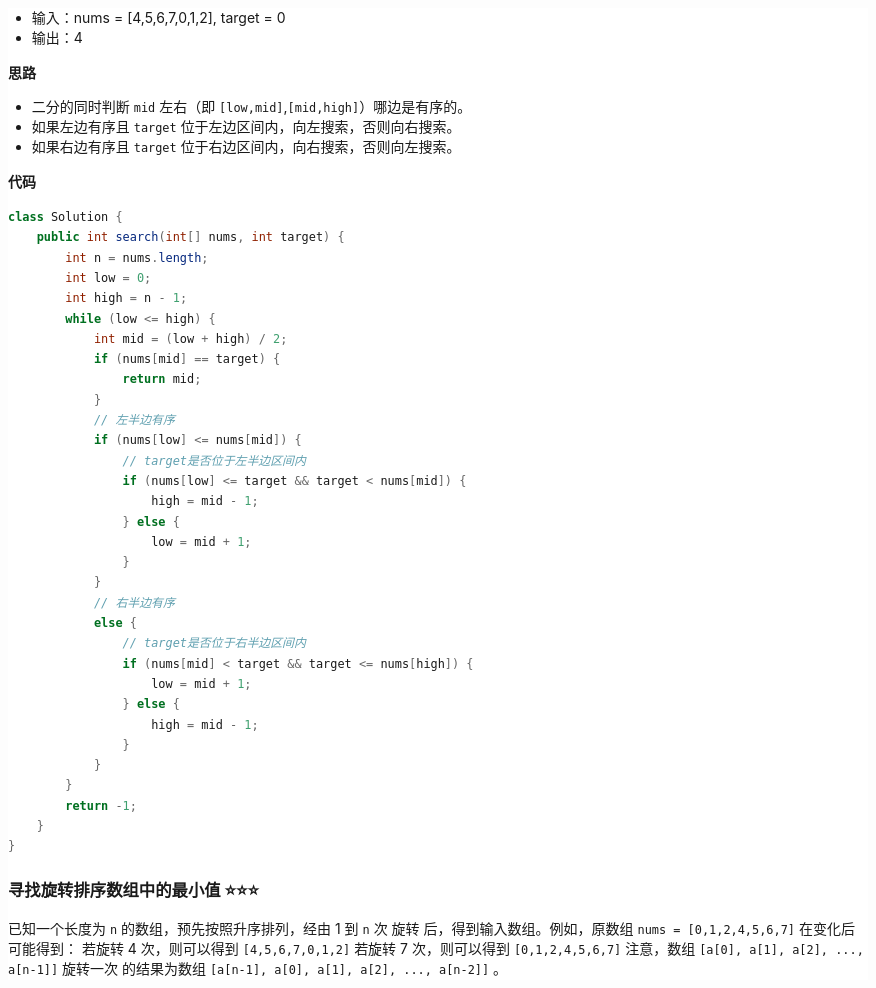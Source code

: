 - 输入：nums = [4,5,6,7,0,1,2], target = 0
- 输出：4

**思路**

- 二分的同时判断 `mid` 左右（即 `[low,mid]`,`[mid,high]`）哪边是有序的。
- 如果左边有序且 `target` 位于左边区间内，向左搜索，否则向右搜索。
- 如果右边有序且 `target` 位于右边区间内，向右搜索，否则向左搜索。

**代码**

```java
class Solution {
    public int search(int[] nums, int target) {
        int n = nums.length;
        int low = 0;
        int high = n - 1;
        while (low <= high) {
            int mid = (low + high) / 2;
            if (nums[mid] == target) {
                return mid;
            }
            // 左半边有序
            if (nums[low] <= nums[mid]) {
                // target是否位于左半边区间内
                if (nums[low] <= target && target < nums[mid]) {
                    high = mid - 1;
                } else {
                    low = mid + 1;
                }
            }
            // 右半边有序
            else {
                // target是否位于右半边区间内
                if (nums[mid] < target && target <= nums[high]) {
                    low = mid + 1;
                } else {
                    high = mid - 1;
                }
            }
        }
        return -1;
    }
}
```

### 寻找旋转排序数组中的最小值 ⭐️⭐️⭐️

已知一个长度为 `n` 的数组，预先按照升序排列，经由 1 到 `n` 次 旋转 后，得到输入数组。例如，原数组 `nums = [0,1,2,4,5,6,7]`
在变化后可能得到：
若旋转 4 次，则可以得到 `[4,5,6,7,0,1,2]`
若旋转 7 次，则可以得到 `[0,1,2,4,5,6,7]`
注意，数组 `[a[0], a[1], a[2], ..., a[n-1]]` 旋转一次 的结果为数组 `[a[n-1], a[0], a[1], a[2], ..., a[n-2]]` 。
